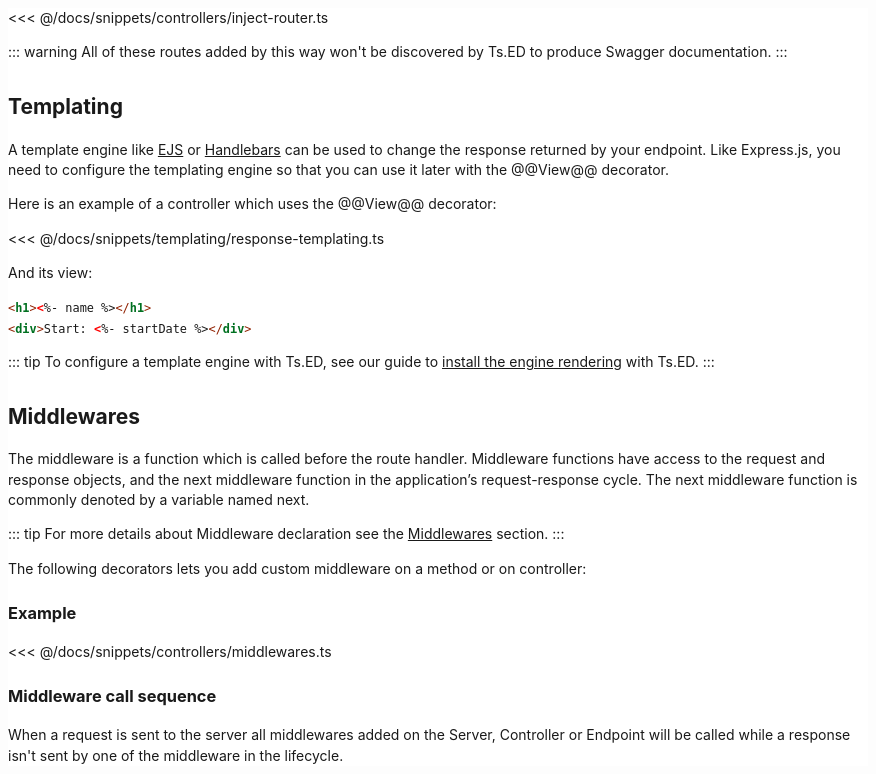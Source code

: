 <<< @/docs/snippets/controllers/inject-router.ts

::: warning
All of these routes added by this way won't be discovered by Ts.ED to produce Swagger documentation.
:::

## Templating

A template engine like [EJS](https://ejs.co/) or [Handlebars](https://handlebarsjs.com/) can be used to change the response returned by your endpoint.
Like Express.js, you need to configure the templating engine so that you can use it later with the @@View@@ decorator.

Here is an example of a controller which uses the @@View@@ decorator:

<<< @/docs/snippets/templating/response-templating.ts

And its view:

```html
<h1><%- name %></h1>
<div>Start: <%- startDate %></div>
```

::: tip
To configure a template engine with Ts.ED, see our guide to [install the engine rendering](/tutorials/templating.md) with Ts.ED.
:::

## Middlewares

The middleware is a function which is called before the route handler.
Middleware functions have access to the request and response objects, and the next middleware function in the application’s request-response cycle.
The next middleware function is commonly denoted by a variable named next.

::: tip
For more details about Middleware declaration see the [Middlewares](/docs/middlewares.md) section.
:::

The following decorators lets you add custom middleware on a method or on controller:

<ApiList query="['Use', 'UseBefore', 'UseAfter', 'UseBeforeEach'].indexOf(symbolName) > -1" />

### Example

<<< @/docs/snippets/controllers/middlewares.ts

### Middleware call sequence

When a request is sent to the server all middlewares added on the Server, Controller or Endpoint
will be called while a response isn't sent by one of the middleware in the lifecycle.
